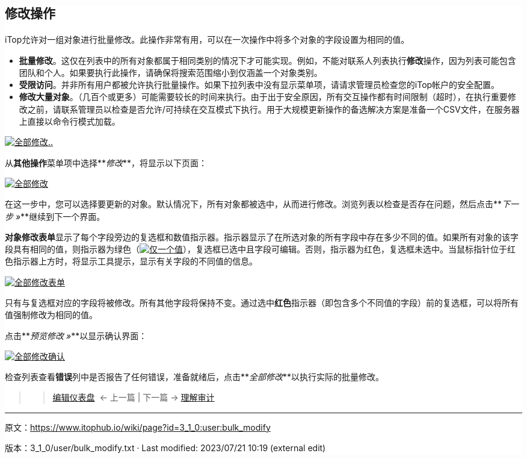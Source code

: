 ## 修改操作

iTop允许对一组对象进行批量修改。此操作非常有用，可以在一次操作中将多个对象的字段设置为相同的值。

- **批量修改**。这仅在列表中的所有对象都属于相同类别的情况下才可能实现。例如，不能对联系人列表执行**修改**操作，因为列表可能包含团队和个人。如果要执行此操作，请确保将搜索范围缩小到仅涵盖一个对象类别。
- **受限访问**。并非所有用户都被允许执行批量操作。如果下拉列表中没有显示菜单项，请请求管理员检查您的iTop帐户的安全配置。
- **修改大量对象**。（几百个或更多）可能需要较长的时间来执行。由于出于安全原因，所有交互操作都有时间限制（超时），在执行重要修改之前，请联系管理员以检查是否允许/可持续在交互模式下执行。用于大规模更新操作的备选解决方案是准备一个CSV文件，在服务器上直接以命令行模式加载。

[![全部修改..](https://www.itophub.io/wiki/media?w=800&tok=8b1127&media=3_1_0:user:menu-modify-all.png "全部修改..")](https://www.itophub.io/wiki/media?media=3_1_0:user:menu-modify-all.png "3_1_0:user:menu-modify-all.png")

从**其他操作**菜单项中选择**_修改_**，将显示以下页面：

[![全部修改](https://www.itophub.io/wiki/media?w=800&tok=181766&media=3_1_0:user:modify-all-2.png "全部修改")](https://www.itophub.io/wiki/media?media=3_1_0:user:modify-all-2.png "3_1_0:user:modify-all-2.png")

在这一步中，您可以选择要更新的对象。默认情况下，所有对象都被选中，从而进行修改。浏览列表以检查是否存在问题，然后点击**_下一步 »_**继续到下一个界面。

**对象修改表单**显示了每个字段旁边的复选框和数值指示器。指示器显示了在所选对象的所有字段中存在多少不同的值。如果所有对象的该字段具有相同的值，则指示器为绿色（[![仅一个值](https://www.itophub.io/wiki/media?media=3_1_0:user:homogenous-indicator.png "仅一个值")](https://www.itophub.io/wiki/media-detail?id=3_1_0:user:bulk_modify&media=3_1_0:user:homogenous-indicator.png "3_1_0:user:homogenous-indicator.png")），复选框已选中且字段可编辑。否则，指示器为红色，复选框未选中。当鼠标指针位于红色指示器上方时，将显示工具提示，显示有关字段的不同值的信息。

[![全部修改表单](https://www.itophub.io/wiki/media?w=800&tok=3d0de8&media=3_1_0:user:modify-all-3.png "全部修改表单")](https://www.itophub.io/wiki/media?media=3_1_0:user:modify-all-3.png "3_1_0:user:modify-all-3.png")

只有与复选框对应的字段将被修改。所有其他字段将保持不变。通过选中**红色**指示器（即包含多个不同值的字段）前的复选框，可以将所有值强制修改为相同的值。

点击**_预览修改 »_**以显示确认界面：

[![全部修改确认](https://www.itophub.io/wiki/media?w=800&tok=6cb828&media=3_1_0:user:modify-all-4.png "全部修改确认")](https://www.itophub.io/wiki/media?media=3_1_0:user:modify-all-4.png "3_1_0:user:modify-all-4.png")

检查列表查看**错误**列中是否报告了任何错误，准备就绪后，点击**_全部修改_**以执行实际的批量修改。

>> [编辑仪表盘](../09-editing_dashboards/)  ← 上一篇 | 下一篇 → [理解审计](../11-understanding_audits/) 
---
原文：<https://www.itophub.io/wiki/page?id=3_1_0:user:bulk_modify>

版本：3_1_0/user/bulk_modify.txt · Last modified: 2023/07/21 10:19 (external edit)